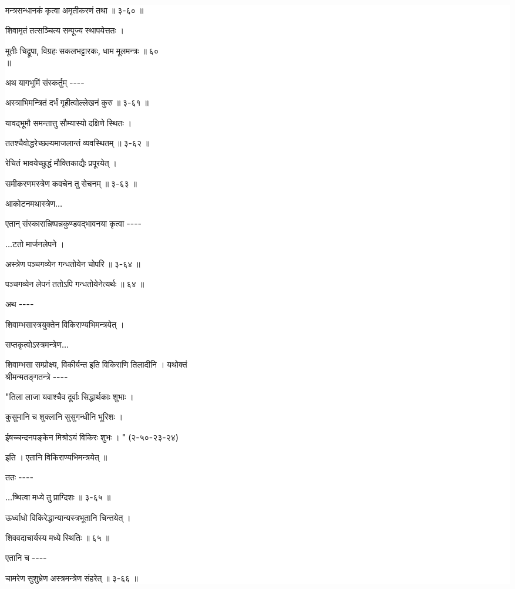 मन्त्रसन्धानकं कृत्वा अमृतीकरणं तथा ॥ ३-६० ॥   
  
शिवामृतं तत्सञ्चित्य सम्पूज्य स्थापयेत्ततः ।   
  
  
मूतीः चिद्रूपा, विग्रहः सकलभट्टारकः, धाम मूलमन्त्रः ॥ ६०   
॥   
  
अथ यागभूमिं संस्कर्तुम् ----   
  
  
अस्त्राभिमन्त्रितं दर्भं गृहीत्वोल्लेखनं कुरु ॥ ३-६१ ॥   
  
यावद्भूमौ समन्तात्तु सौम्यास्यो दक्षिणे स्थितः ।   
  
ततश्चैवोद्धरेच्छल्यमाजलान्तं व्यवस्थितम् ॥ ३-६२ ॥   
  
रेचितं भावयेच्छुद्धं मौक्तिकाद्यैः प्रपूरयेत् ।   
  
समीकरणमस्त्रेण कवचेन तु सेचनम् ॥ ३-६३ ॥   
  
आकोटनमथास्त्रेण…  
  
  
एतान् संस्कारान्निष्पन्नकुण्डवद्भावनया कृत्वा ----   
  
  
…टतो मार्जनलेपने ।   
  
अस्त्रेण पञ्चगव्येन गन्धतोयेन चोपरि ॥ ३-६४ ॥   
  
  
पञ्चगव्येन लेपनं ततोऽपि गन्धतोयेनेत्यर्थः ॥ ६४ ॥   
  
अथ ----   
  
  
शिवाम्भसास्त्रयुक्तेन विकिराण्यभिमन्त्रयेत् ।   
  
सप्तकृत्वोऽस्त्रमन्त्रेण…  
  
  
शिवाम्भसा सम्प्रोक्ष्य, विकीर्यन्त इति विकिराणि तिलादीनि । यथोक्तं  
श्रीमन्मतङ्गतन्त्रे ----   
  
"तिला लाजा यवाश्चैव दूर्वाः सिद्धार्थकाः शुभाः ।   
  
कुसुमानि च शुक्लानि सुसुगन्धीनि भूरिशः ।   
  
ईषच्चन्दनपङ्केन मिश्रोऽयं विकिरः शुभः । " (२-५०-२३-२४)  
  
इति । एतानि विकिराण्यभिमन्त्रयेत् ॥   
  
ततः ----   
  
  
…ष्थित्वा मध्ये तु प्राग्दिशः ॥ ३-६५ ॥   
  
ऊर्ध्वाधो विकिरेद्धान्यान्यस्त्रभूतानि चिन्तयेत् ।   
  
  
शिववदाचार्यस्य मध्ये स्थितिः ॥ ६५ ॥   
  
एतानि च ----   
  
  
चामरेण सुशुभ्रेण अस्त्रमन्त्रेण संहरेत् ॥ ३-६६ ॥   
  